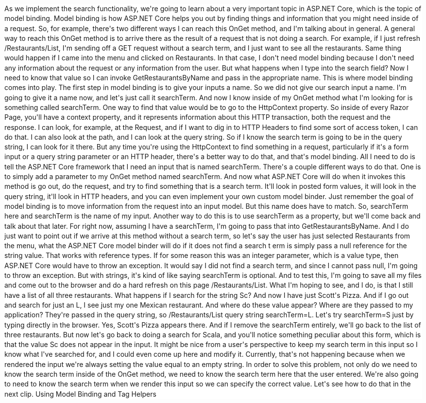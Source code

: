 As we implement the search functionality, we're going to learn about a very important topic in ASP.NET Core, which is the topic of model binding. Model binding is how ASP.NET Core helps you out by finding things and information that you might need inside of a request. So, for example, there's two different ways I can reach this OnGet method, and I'm talking about in general. A general way to reach this OnGet method is to arrive there as the result of a request that is not doing a search. For example, if I just refresh /Restaurants/List, I'm sending off a GET request without a search term, and I just want to see all the restaurants. Same thing would happen if I came into the menu and clicked on Restaurants. In that case, I don't need model binding because I don't need any information about the request or any information from the user. But what happens when I type into the search field? Now I need to know that value so I can invoke GetRestaurantsByName and pass in the appropriate name. This is where model binding comes into play. The first step in model binding is to give your inputs a name. So we did not give our search input a name. I'm going to give it a name now, and let's just call it searchTerm. And now I know inside of my OnGet method what I'm looking for is something called searchTerm. One way to find that value would be to go to the HttpContext property. So inside of every Razor Page, you'll have a context property, and it represents information about this HTTP transaction, both the request and the response. I can look, for example, at the Request, and if I want to dig in to HTTP Headers to find some sort of access token, I can do that. I can also look at the path, and I can look at the query string. So if I know the search term is going to be in the query string, I can look for it there. But any time you're using the HttpContext to find something in a request, particularly if it's a form input or a query string parameter or an HTTP header, there's a better way to do that, and that's model binding. All I need to do is tell the ASP.NET Core framework that I need an input that is named searchTerm. There's a couple different ways to do that. One is to simply add a parameter to my OnGet method named searchTerm. And now what ASP.NET Core will do when it invokes this method is go out, do the request, and try to find something that is a search term. It'll look in posted form values, it will look in the query string, it'll look in HTTP headers, and you can even implement your own custom model binder. Just remember the goal of model binding is to move information from the request into an input model. But this name does have to match. So, searchTerm here and searchTerm is the name of my input. Another way to do this is to use searchTerm as a property, but we'll come back and talk about that later. For right now, assuming I have a searchTerm, I'm going to pass that into GetRestaurantsByName. And I do just want to point out if we arrive at this method without a search term, so let's say the user has just selected Restaurants from the menu, what the ASP.NET Core model binder will do if it does not find a search t erm is simply pass a null reference for the string value. That works with reference types. If for some reason this was an integer parameter, which is a value type, then ASP.NET Core would have to throw an exception. It would say I did not find a search term, and since I cannot pass null, I'm going to throw an exception. But with strings, it's kind of like saying searchTerm is optional. And to test this, I'm going to save all my files and come out to the browser and do a hard refresh on this page /Restaurants/List. What I'm hoping to see, and I do, is that I still have a list of all three restaurants. What happens if I search for the string Sc? And now I have just Scott's Pizza. And if I go out and search for just an L, I see just my one Mexican restaurant. And where do these value appear? Where are they passed to my application? They're passed in the query string, so /Restaurants/List query string searchTerm=L. Let's try searchTerm=S just by typing directly in the browser. Yes, Scott's Pizza appears there. And if I remove the searchTerm entirely, we'll go back to the list of three restaurants. But now let's go back to doing a search for Scala, and you'll notice something peculiar about this form, which is that the value Sc does not appear in the input. It might be nice from a user's perspective to keep my search term in this input so I know what I've searched for, and I could even come up here and modify it. Currently, that's not happening because when we rendered the input we're always setting the value equal to an empty string. In order to solve this problem, not only do we need to know the search term inside of the OnGet method, we need to know the search term here that the user entered. We're also going to need to know the search term when we render this input so we can specify the correct value. Let's see how to do that in the next clip.
Using Model Binding and Tag Helpers
